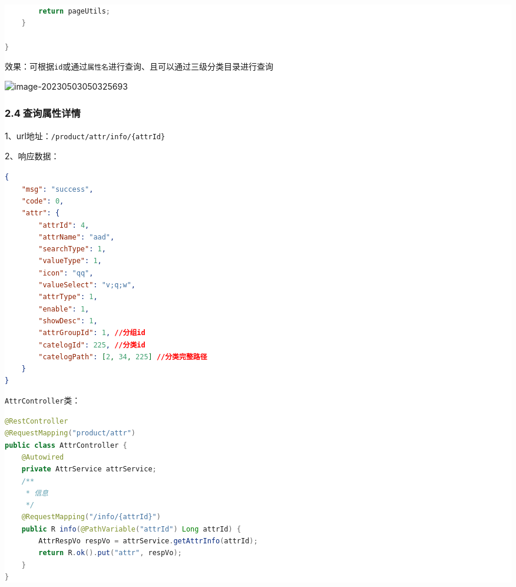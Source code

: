```java
        return pageUtils;
    }
    
}
```

效果：可根据`id`或通过`属性名`进行查询、且可以通过三级分类目录进行查询

![image-20230503050325693](https://cdn.jsdelivr.net/gh/Li-ShiLin/images/D:%5Cgithub%5Cimages202305162054215.png)

<a name="24-"></a>
### 2.4 查询属性详情

1、url地址：`/product/attr/info/{attrId}`

2、响应数据：

```json
{
	"msg": "success",
	"code": 0,
	"attr": {
		"attrId": 4,
		"attrName": "aad",
		"searchType": 1,
		"valueType": 1,
		"icon": "qq",
		"valueSelect": "v;q;w",
		"attrType": 1,
		"enable": 1,
		"showDesc": 1,
		"attrGroupId": 1, //分组id
		"catelogId": 225, //分类id
		"catelogPath": [2, 34, 225] //分类完整路径
	}
}
```

`AttrController`类：

```java
@RestController
@RequestMapping("product/attr")
public class AttrController {
    @Autowired
    private AttrService attrService;
    /**
     * 信息
     */
    @RequestMapping("/info/{attrId}")
    public R info(@PathVariable("attrId") Long attrId) {
        AttrRespVo respVo = attrService.getAttrInfo(attrId);
        return R.ok().put("attr", respVo);
    }
}
```
